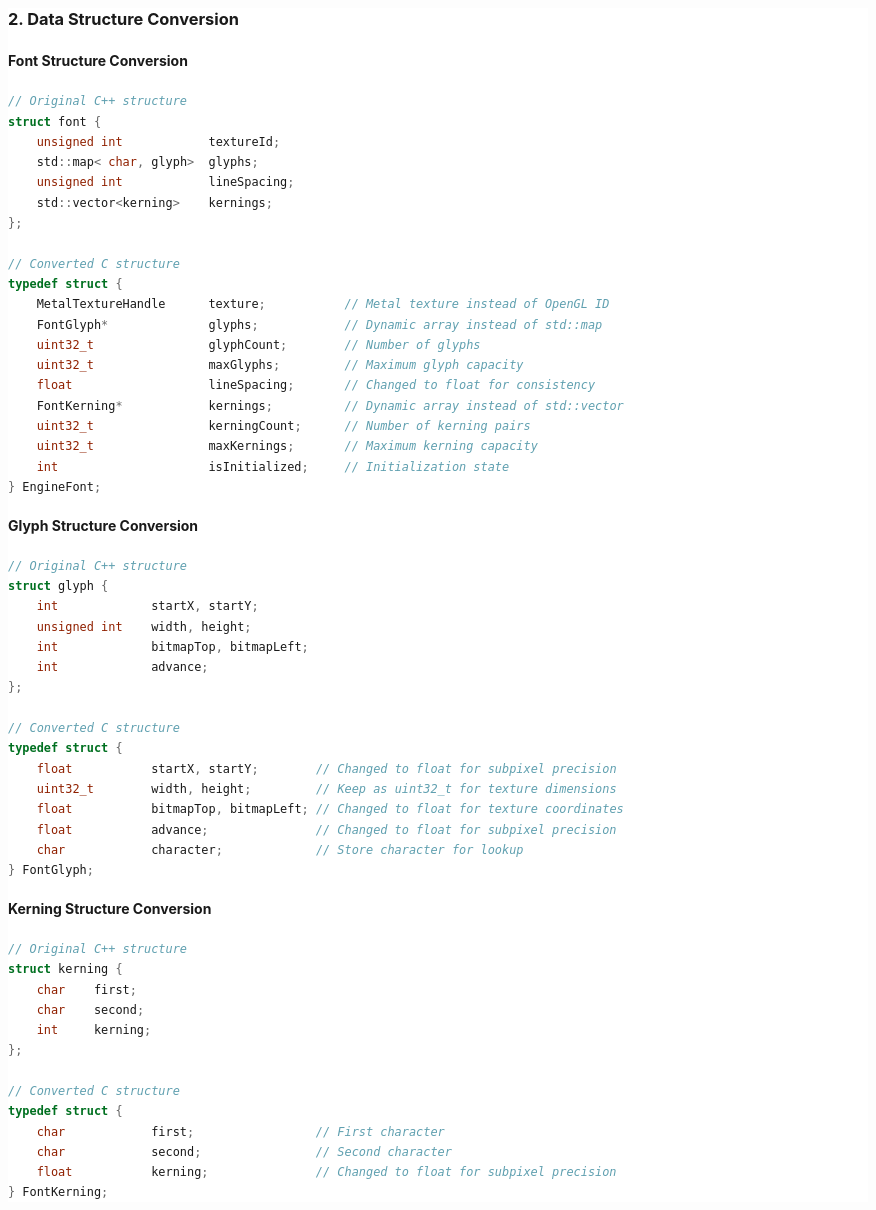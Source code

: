 ### 2. Data Structure Conversion

#### Font Structure Conversion
```c
// Original C++ structure
struct font {
    unsigned int            textureId;
    std::map< char, glyph>  glyphs;
    unsigned int            lineSpacing;
    std::vector<kerning>    kernings;
};

// Converted C structure
typedef struct {
    MetalTextureHandle      texture;           // Metal texture instead of OpenGL ID
    FontGlyph*              glyphs;            // Dynamic array instead of std::map
    uint32_t                glyphCount;        // Number of glyphs
    uint32_t                maxGlyphs;         // Maximum glyph capacity
    float                   lineSpacing;       // Changed to float for consistency
    FontKerning*            kernings;          // Dynamic array instead of std::vector
    uint32_t                kerningCount;      // Number of kerning pairs
    uint32_t                maxKernings;       // Maximum kerning capacity
    int                     isInitialized;     // Initialization state
} EngineFont;
```

#### Glyph Structure Conversion
```c
// Original C++ structure
struct glyph {
    int             startX, startY;
    unsigned int    width, height;
    int             bitmapTop, bitmapLeft;
    int             advance;
};

// Converted C structure
typedef struct {
    float           startX, startY;        // Changed to float for subpixel precision
    uint32_t        width, height;         // Keep as uint32_t for texture dimensions
    float           bitmapTop, bitmapLeft; // Changed to float for texture coordinates
    float           advance;               // Changed to float for subpixel precision
    char            character;             // Store character for lookup
} FontGlyph;
```

#### Kerning Structure Conversion
```c
// Original C++ structure
struct kerning {
    char    first;
    char    second;
    int     kerning;
};

// Converted C structure
typedef struct {
    char            first;                 // First character
    char            second;                // Second character
    float           kerning;               // Changed to float for subpixel precision
} FontKerning;
```
